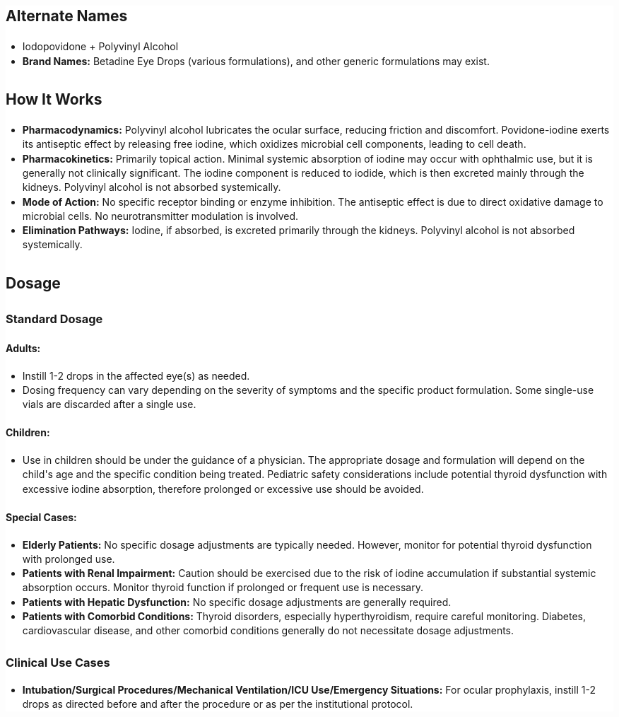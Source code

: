 ## **Alternate Names**

- Iodopovidone + Polyvinyl Alcohol
- **Brand Names:**  Betadine Eye Drops (various formulations), and other generic formulations may exist.


## **How It Works**

- **Pharmacodynamics:** Polyvinyl alcohol lubricates the ocular surface, reducing friction and discomfort. Povidone-iodine exerts its antiseptic effect by releasing free iodine, which oxidizes microbial cell components, leading to cell death.
- **Pharmacokinetics:**  Primarily topical action. Minimal systemic absorption of iodine may occur with ophthalmic use, but it is generally not clinically significant. The iodine component is reduced to iodide, which is then excreted mainly through the kidneys.  Polyvinyl alcohol is not absorbed systemically.
- **Mode of Action:**  No specific receptor binding or enzyme inhibition.  The antiseptic effect is due to direct oxidative damage to microbial cells.  No neurotransmitter modulation is involved.
- **Elimination Pathways:** Iodine, if absorbed, is excreted primarily through the kidneys. Polyvinyl alcohol is not absorbed systemically.

## **Dosage**

### **Standard Dosage**

#### **Adults:**
- Instill 1-2 drops in the affected eye(s) as needed.
- Dosing frequency can vary depending on the severity of symptoms and the specific product formulation. Some single-use vials are discarded after a single use.

#### **Children:**
- Use in children should be under the guidance of a physician. The appropriate dosage and formulation will depend on the child's age and the specific condition being treated. Pediatric safety considerations include potential thyroid dysfunction with excessive iodine absorption, therefore prolonged or excessive use should be avoided. 

#### **Special Cases:**

- **Elderly Patients:** No specific dosage adjustments are typically needed.  However, monitor for potential thyroid dysfunction with prolonged use.
- **Patients with Renal Impairment:** Caution should be exercised due to the risk of iodine accumulation if substantial systemic absorption occurs. Monitor thyroid function if prolonged or frequent use is necessary.
- **Patients with Hepatic Dysfunction:** No specific dosage adjustments are generally required.
- **Patients with Comorbid Conditions:** Thyroid disorders, especially hyperthyroidism, require careful monitoring.  Diabetes, cardiovascular disease, and other comorbid conditions generally do not necessitate dosage adjustments.

### **Clinical Use Cases**

- **Intubation/Surgical Procedures/Mechanical Ventilation/ICU Use/Emergency Situations:** For ocular prophylaxis, instill 1-2 drops as directed before and after the procedure or as per the institutional protocol.
